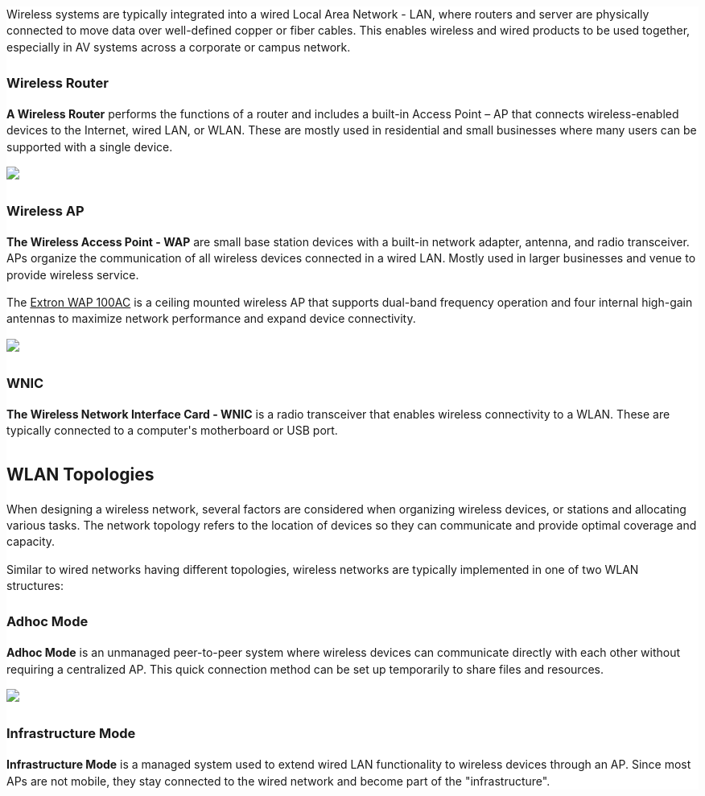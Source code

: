 Wireless systems are typically integrated into a wired Local Area Network - LAN, where routers and server are physically connected to move data over well-defined copper or fiber cables. This enables wireless and wired products to be used together, especially in AV systems across a corporate or campus network.

### Wireless Router

**A Wireless Router** performs the functions of a router and includes a built-in Access Point – AP that connects wireless-enabled devices to the Internet, wired LAN, or WLAN. These are mostly used in residential and small businesses where many users can be supported with a single device.

![](https://i.imgur.com/xeSTAjo.png)

### Wireless AP

**The Wireless Access Point - WAP** are small base station devices with a built-in network adapter, antenna, and radio transceiver. APs organize the communication of all wireless devices connected in a wired LAN. Mostly used in larger businesses and venue to provide wireless service.

The [Extron WAP 100AC](https://www.extron.com/product/wap100ac) is a ceiling mounted wireless AP that supports dual-band frequency operation and four internal high-gain antennas to maximize network performance and expand device connectivity.

![](https://i.imgur.com/R0n7ngw.png)


### WNIC

**The Wireless Network Interface Card - WNIC** is a radio transceiver that enables wireless connectivity to a WLAN. These are typically connected to a computer's motherboard or USB port.

## WLAN Topologies

When designing a wireless network, several factors are considered when organizing wireless devices, or stations and allocating various tasks. The network topology refers to the location of devices so they can communicate and provide optimal coverage and capacity.

Similar to wired networks having different topologies, wireless networks are typically implemented in one of two WLAN structures:

### Adhoc Mode

**Adhoc Mode** is an unmanaged peer-to-peer system where wireless devices can communicate directly with each other without requiring a centralized AP. This quick connection method can be set up temporarily to share files and resources.

![](https://i.imgur.com/Hwjh70i.png)

### Infrastructure Mode

**Infrastructure Mode** is a managed system used to extend wired LAN functionality to wireless devices through an AP. Since most APs are not mobile, they stay connected to the wired network and become part of the "infrastructure".
